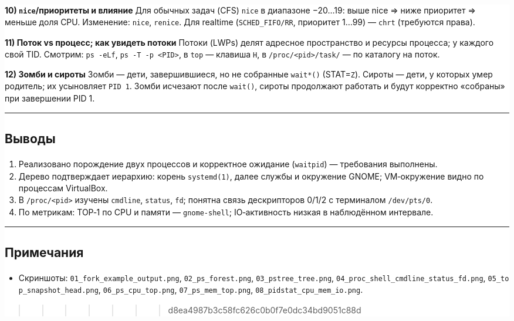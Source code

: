 **10) `nice`/приоритеты и влияние**
Для обычных задач (CFS) `nice` в диапазоне −20…19: выше nice ⇒ ниже приоритет ⇒ меньше доля CPU. Изменение: `nice`, `renice`. Для realtime (`SCHED_FIFO/RR`, приоритет 1…99) — `chrt` (требуются права).

**11) Поток vs процесс; как увидеть потоки**
Потоки (LWPs) делят адресное пространство и ресурсы процесса; у каждого свой TID. Смотрим: `ps -eLf`, `ps -T -p <PID>`, в `top` — клавиша `H`, в `/proc/<pid>/task/` — по каталогу на поток.

**12) Зомби и сироты**
Зомби — дети, завершившиеся, но не собранные `wait*()` (STAT=`Z`). Сироты — дети, у которых умер родитель; их усыновляет `PID 1`. Зомби исчезают после `wait()`, сироты продолжают работать и будут корректно «собраны» при завершении PID 1.

---

## Выводы

1. Реализовано порождение двух процессов и корректное ожидание (`waitpid`) — требования выполнены.
2. Дерево подтверждает иерархию: корень `systemd(1)`, далее службы и окружение GNOME; VM‑окружение видно по процессам VirtualBox.
3. В `/proc/<pid>` изучены `cmdline`, `status`, `fd`; понятна связь дескрипторов 0/1/2 с терминалом `/dev/pts/0`.
4. По метрикам: TOP‑1 по CPU и памяти — `gnome-shell`; IO‑активность низкая в наблюдённом интервале.

---

## Примечания

* Скриншоты: `01_fork_example_output.png`, `02_ps_forest.png`, `03_pstree_tree.png`, `04_proc_shell_cmdline_status_fd.png`, `05_top_snapshot_head.png`, `06_ps_cpu_top.png`, `07_ps_mem_top.png`, `08_pidstat_cpu_mem_io.png`.
>>>>>>> d8ea4987b3c58fc626c0b0f7e0dc34bd9051c88d
